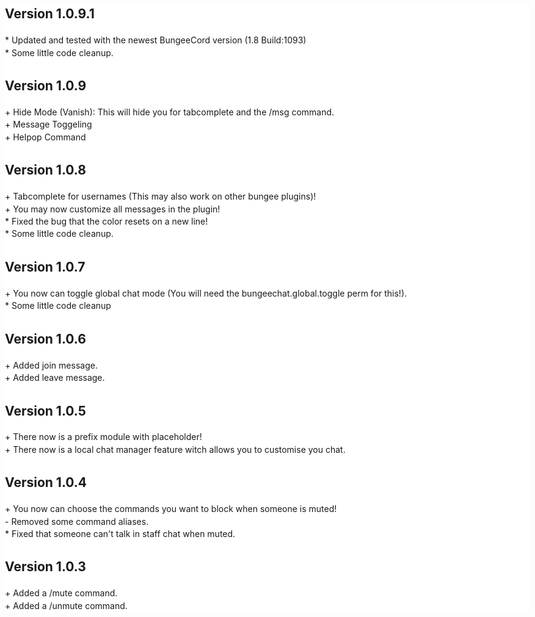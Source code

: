 
Version 1.0.9.1
---------------

\* Updated and tested with the newest BungeeCord version (1.8 Build:1093)  
\* Some little code cleanup.  


Version 1.0.9
-------------

\+ Hide Mode (Vanish): This will hide you for tabcomplete and the /msg command.  
\+ Message Toggeling  
\+ Helpop Command  


Version 1.0.8
-------------

\+ Tabcomplete for usernames (This may also work on other bungee plugins)!  
\+ You may now customize all messages in the plugin!  
\* Fixed the bug that the color resets on a new line!  
\* Some little code cleanup.  


Version 1.0.7
-------------

\+ You now can toggle global chat mode (You will need the bungeechat.global.toggle perm for this!).  
\* Some little code cleanup  


Version 1.0.6
-------------

\+ Added join message.  
\+ Added leave message.  


Version 1.0.5
-------------

\+ There now is a prefix module with placeholder!  
\+ There now is a local chat manager feature witch allows you to customise you chat.  


Version 1.0.4
-------------

\+ You now can choose the commands you want to block when someone is muted!  
\- Removed some command aliases.  
\* Fixed that someone can't talk in staff chat when muted.  


Version 1.0.3
-------------

\+ Added a /mute command.  
\+ Added a /unmute command.  

